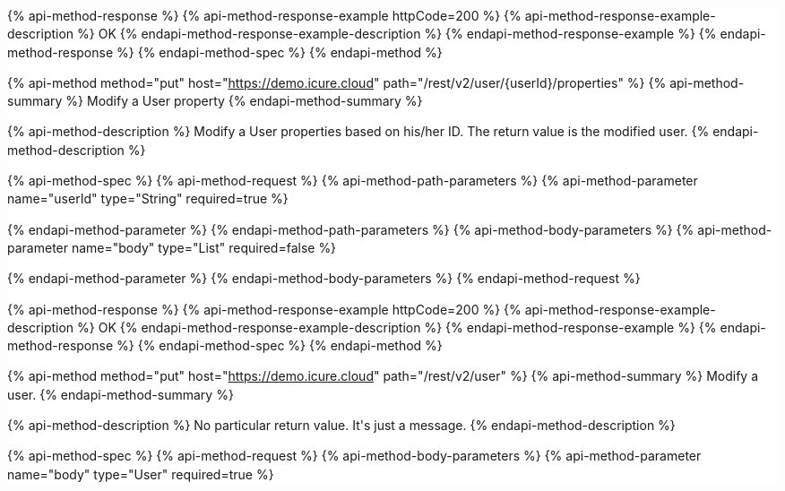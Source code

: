 {% api-method-response %}
{% api-method-response-example httpCode=200 %}
{% api-method-response-example-description %}
OK
{% endapi-method-response-example-description %}
{% endapi-method-response-example %}
{% endapi-method-response %}
{% endapi-method-spec %}
{% endapi-method %}


{% api-method method="put" host="https://demo.icure.cloud" path="/rest/v2/user/{userId}/properties" %}
{% api-method-summary %}
Modify a User property
{% endapi-method-summary %}

{% api-method-description %}
Modify a User properties based on his/her ID. The return value is the modified user.
{% endapi-method-description %}

{% api-method-spec %}
{% api-method-request %}
{% api-method-path-parameters %}
{% api-method-parameter name="userId" type="String" required=true %}

{% endapi-method-parameter %}
{% endapi-method-path-parameters %}
{% api-method-body-parameters %}
{% api-method-parameter name="body" type="List" required=false %}

{% endapi-method-parameter %}
{% endapi-method-body-parameters %}
{% endapi-method-request %}

{% api-method-response %}
{% api-method-response-example httpCode=200 %}
{% api-method-response-example-description %}
OK
{% endapi-method-response-example-description %}
{% endapi-method-response-example %}
{% endapi-method-response %}
{% endapi-method-spec %}
{% endapi-method %}


{% api-method method="put" host="https://demo.icure.cloud" path="/rest/v2/user" %}
{% api-method-summary %}
Modify a user.
{% endapi-method-summary %}

{% api-method-description %}
No particular return value. It's just a message.
{% endapi-method-description %}

{% api-method-spec %}
{% api-method-request %}
{% api-method-body-parameters %}
{% api-method-parameter name="body" type="User" required=true %}
